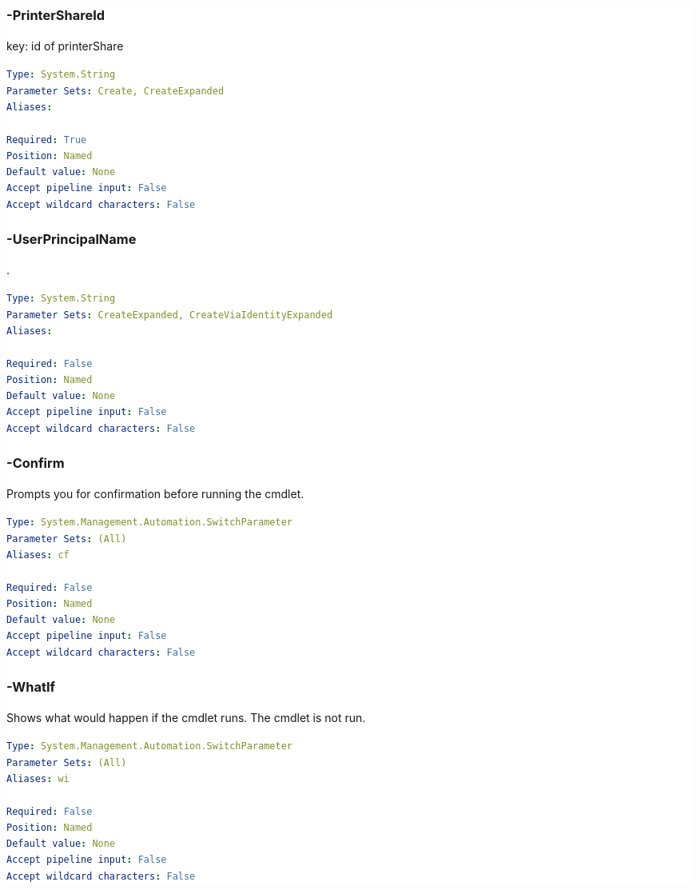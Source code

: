 ### -PrinterShareId
key: id of printerShare

```yaml
Type: System.String
Parameter Sets: Create, CreateExpanded
Aliases:

Required: True
Position: Named
Default value: None
Accept pipeline input: False
Accept wildcard characters: False
```

### -UserPrincipalName
.

```yaml
Type: System.String
Parameter Sets: CreateExpanded, CreateViaIdentityExpanded
Aliases:

Required: False
Position: Named
Default value: None
Accept pipeline input: False
Accept wildcard characters: False
```

### -Confirm
Prompts you for confirmation before running the cmdlet.

```yaml
Type: System.Management.Automation.SwitchParameter
Parameter Sets: (All)
Aliases: cf

Required: False
Position: Named
Default value: None
Accept pipeline input: False
Accept wildcard characters: False
```

### -WhatIf
Shows what would happen if the cmdlet runs.
The cmdlet is not run.

```yaml
Type: System.Management.Automation.SwitchParameter
Parameter Sets: (All)
Aliases: wi

Required: False
Position: Named
Default value: None
Accept pipeline input: False
Accept wildcard characters: False
```
